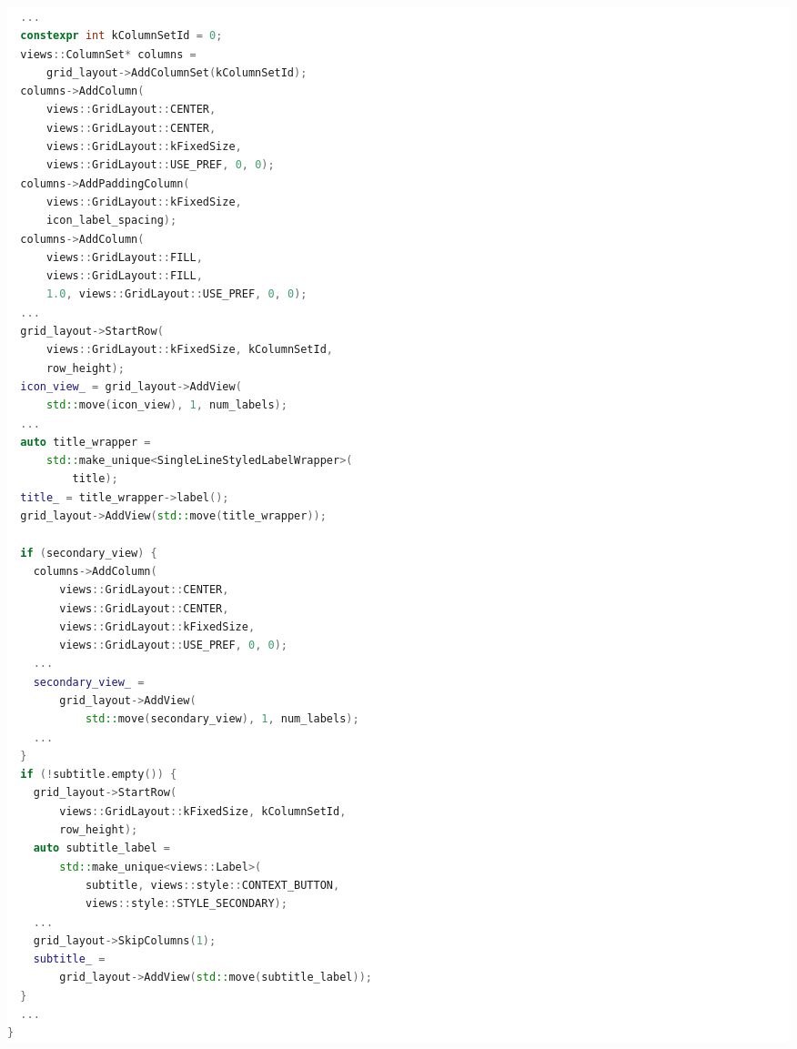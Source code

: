 ``` cpp
  ...
  constexpr int kColumnSetId = 0;
  views::ColumnSet* columns =
      grid_layout->AddColumnSet(kColumnSetId);
  columns->AddColumn(
      views::GridLayout::CENTER,
      views::GridLayout::CENTER,
      views::GridLayout::kFixedSize,
      views::GridLayout::USE_PREF, 0, 0);
  columns->AddPaddingColumn(
      views::GridLayout::kFixedSize,
      icon_label_spacing);
  columns->AddColumn(
      views::GridLayout::FILL,
      views::GridLayout::FILL,
      1.0, views::GridLayout::USE_PREF, 0, 0);
  ...
  grid_layout->StartRow(
      views::GridLayout::kFixedSize, kColumnSetId,
      row_height);
  icon_view_ = grid_layout->AddView(
      std::move(icon_view), 1, num_labels);
  ...
  auto title_wrapper =
      std::make_unique<SingleLineStyledLabelWrapper>(
          title);
  title_ = title_wrapper->label();
  grid_layout->AddView(std::move(title_wrapper));

  if (secondary_view) {
    columns->AddColumn(
        views::GridLayout::CENTER,
        views::GridLayout::CENTER,
        views::GridLayout::kFixedSize,
        views::GridLayout::USE_PREF, 0, 0);
    ...
    secondary_view_ =
        grid_layout->AddView(
            std::move(secondary_view), 1, num_labels);
    ...
  }
  if (!subtitle.empty()) {
    grid_layout->StartRow(
        views::GridLayout::kFixedSize, kColumnSetId,
        row_height);
    auto subtitle_label =
        std::make_unique<views::Label>(
            subtitle, views::style::CONTEXT_BUTTON,
            views::style::STYLE_SECONDARY);
    ...
    grid_layout->SkipColumns(1);
    subtitle_ =
        grid_layout->AddView(std::move(subtitle_label));
  }
  ...
}
```
